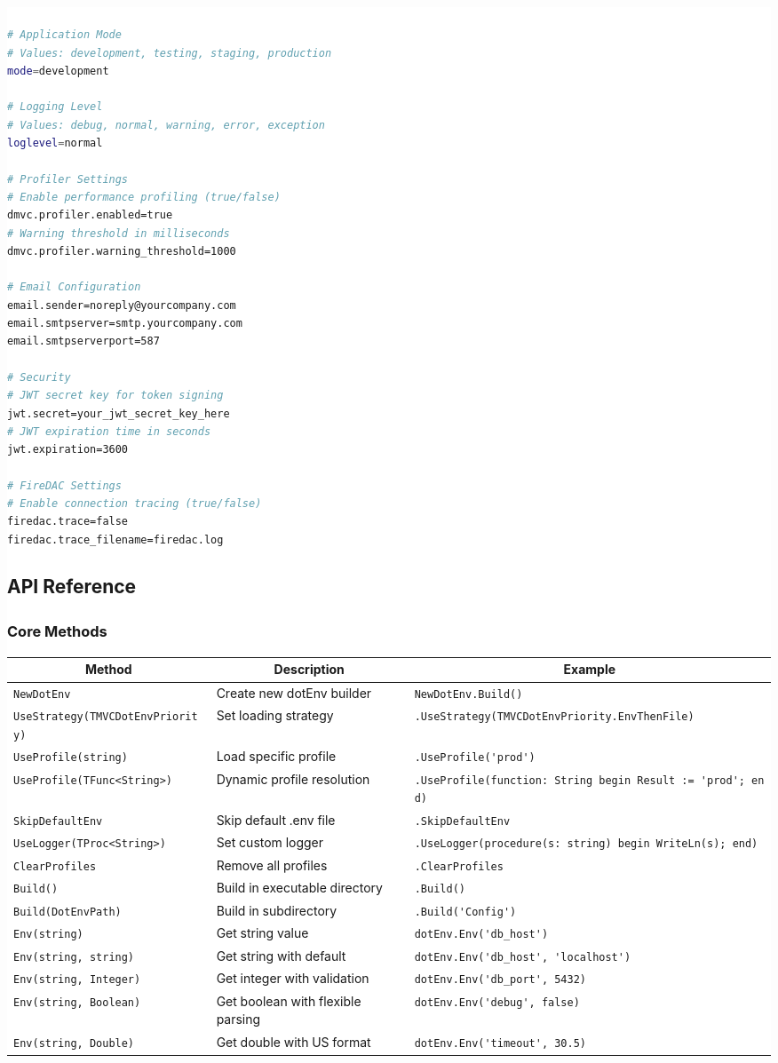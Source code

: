 ```bash

# Application Mode
# Values: development, testing, staging, production
mode=development

# Logging Level  
# Values: debug, normal, warning, error, exception
loglevel=normal

# Profiler Settings
# Enable performance profiling (true/false)
dmvc.profiler.enabled=true
# Warning threshold in milliseconds
dmvc.profiler.warning_threshold=1000

# Email Configuration
email.sender=noreply@yourcompany.com
email.smtpserver=smtp.yourcompany.com
email.smtpserverport=587

# Security
# JWT secret key for token signing
jwt.secret=your_jwt_secret_key_here
# JWT expiration time in seconds
jwt.expiration=3600

# FireDAC Settings
# Enable connection tracing (true/false)
firedac.trace=false
firedac.trace_filename=firedac.log
```

## API Reference

### Core Methods

| Method | Description | Example |
|--------|-------------|---------|
| `NewDotEnv` | Create new dotEnv builder | `NewDotEnv.Build()` |
| `UseStrategy(TMVCDotEnvPriority)` | Set loading strategy | `.UseStrategy(TMVCDotEnvPriority.EnvThenFile)` |
| `UseProfile(string)` | Load specific profile | `.UseProfile('prod')` |
| `UseProfile(TFunc<String>)` | Dynamic profile resolution | `.UseProfile(function: String begin Result := 'prod'; end)` |
| `SkipDefaultEnv` | Skip default .env file | `.SkipDefaultEnv` |
| `UseLogger(TProc<String>)` | Set custom logger | `.UseLogger(procedure(s: string) begin WriteLn(s); end)` |
| `ClearProfiles` | Remove all profiles | `.ClearProfiles` |
| `Build()` | Build in executable directory | `.Build()` |
| `Build(DotEnvPath)` | Build in subdirectory | `.Build('Config')` |
| `Env(string)` | Get string value | `dotEnv.Env('db_host')` |
| `Env(string, string)` | Get string with default | `dotEnv.Env('db_host', 'localhost')` |
| `Env(string, Integer)` | Get integer with validation | `dotEnv.Env('db_port', 5432)` |
| `Env(string, Boolean)` | Get boolean with flexible parsing | `dotEnv.Env('debug', false)` |
| `Env(string, Double)` | Get double with US format | `dotEnv.Env('timeout', 30.5)` |
